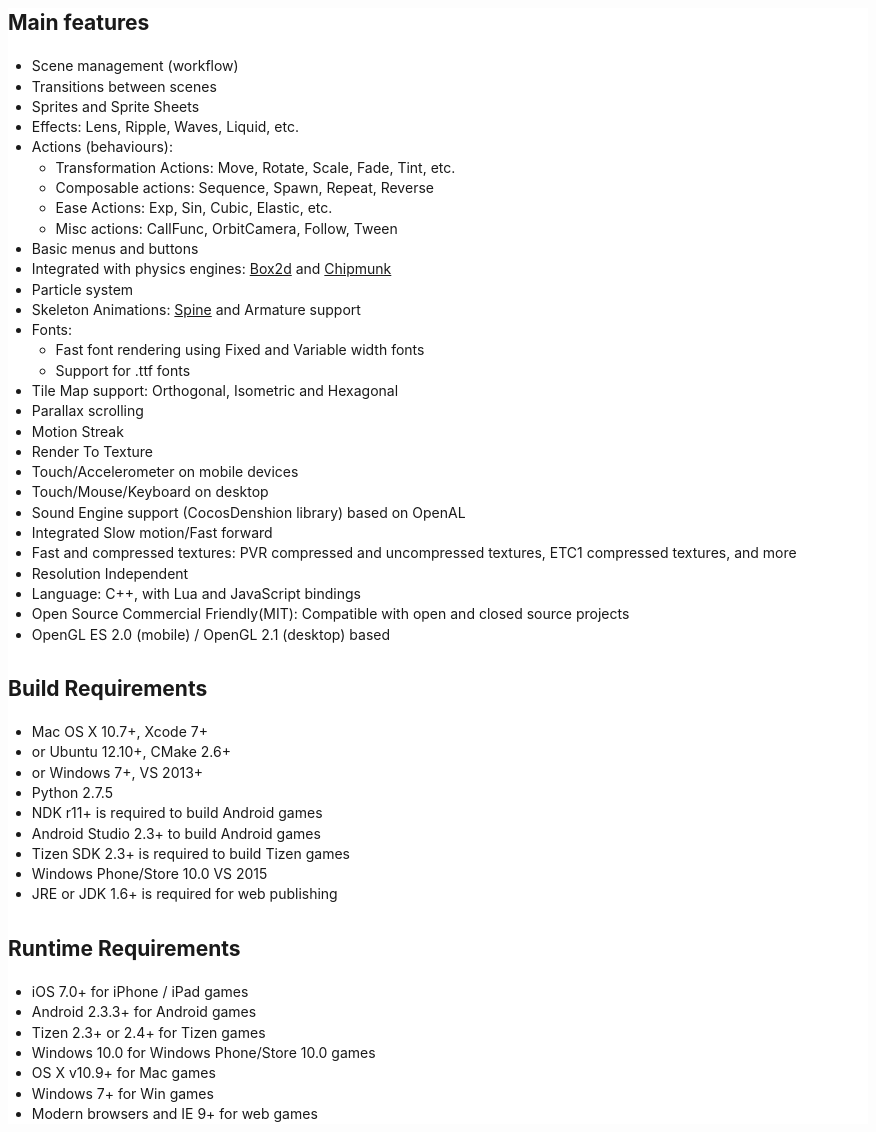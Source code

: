 Main features
-------------

-   Scene management (workflow)
-   Transitions between scenes
-   Sprites and Sprite Sheets
-   Effects: Lens, Ripple, Waves, Liquid, etc.
-   Actions (behaviours):
    -   Transformation Actions: Move, Rotate, Scale, Fade, Tint, etc.
    -   Composable actions: Sequence, Spawn, Repeat, Reverse
    -   Ease Actions: Exp, Sin, Cubic, Elastic, etc.
    -   Misc actions: CallFunc, OrbitCamera, Follow, Tween
-   Basic menus and buttons
-   Integrated with physics engines: [Box2d](http://www.box2d.org "Box2D") and [Chipmunk](http://www.chipmunk-physics.net "Chipmunk2D")
-   Particle system
-   Skeleton Animations: [Spine](http://esotericsoftware.com/ "http://esotericsoftware.com/") and Armature support
-   Fonts:
    -   Fast font rendering using Fixed and Variable width fonts
    -   Support for .ttf fonts
-   Tile Map support: Orthogonal, Isometric and Hexagonal
-   Parallax scrolling
-   Motion Streak
-   Render To Texture
-   Touch/Accelerometer on mobile devices
-   Touch/Mouse/Keyboard on desktop
-   Sound Engine support (CocosDenshion library) based on OpenAL
-   Integrated Slow motion/Fast forward
-   Fast and compressed textures: PVR compressed and uncompressed textures, ETC1 compressed textures, and more
-   Resolution Independent
-   Language: C++, with Lua and JavaScript bindings
-   Open Source Commercial Friendly(MIT): Compatible with open and closed source projects
-   OpenGL ES 2.0 (mobile) / OpenGL 2.1 (desktop) based

Build Requirements
------------------

-   Mac OS X 10.7+, Xcode 7+
-   or Ubuntu 12.10+, CMake 2.6+
-   or Windows 7+, VS 2013+
-   Python 2.7.5
-   NDK r11+ is required to build Android games
-   Android Studio 2.3+ to build Android games
-   Tizen SDK 2.3+ is required to build Tizen games
-   Windows Phone/Store 10.0 VS 2015
-   JRE or JDK 1.6+ is required for web publishing

Runtime Requirements
--------------------

-   iOS 7.0+ for iPhone / iPad games
-   Android 2.3.3+ for Android games
-   Tizen 2.3+ or 2.4+ for Tizen games
-   Windows 10.0 for Windows Phone/Store 10.0 games
-   OS X v10.9+ for Mac games
-   Windows 7+ for Win games
-   Modern browsers and IE 9+ for web games
